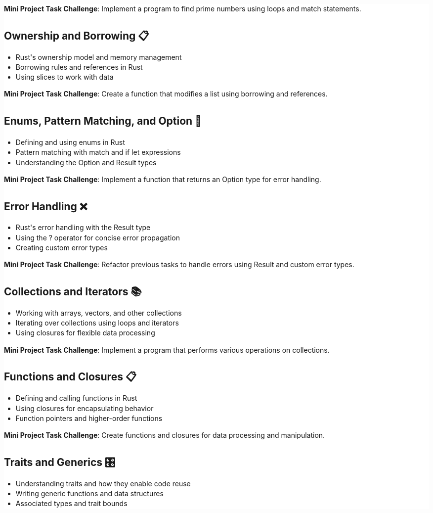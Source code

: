 **Mini Project Task Challenge**: Implement a program to find prime numbers using loops and match statements.

## Ownership and Borrowing 📋

- Rust's ownership model and memory management
- Borrowing rules and references in Rust
- Using slices to work with data

**Mini Project Task Challenge**: Create a function that modifies a list using borrowing and references.

## Enums, Pattern Matching, and Option 🧩

- Defining and using enums in Rust
- Pattern matching with match and if let expressions
- Understanding the Option and Result types

**Mini Project Task Challenge**: Implement a function that returns an Option type for error handling.

## Error Handling ❌

- Rust's error handling with the Result type
- Using the ? operator for concise error propagation
- Creating custom error types

**Mini Project Task Challenge**: Refactor previous tasks to handle errors using Result and custom error types.

## Collections and Iterators 📚

- Working with arrays, vectors, and other collections
- Iterating over collections using loops and iterators
- Using closures for flexible data processing

**Mini Project Task Challenge**: Implement a program that performs various operations on collections.

## Functions and Closures 📋

- Defining and calling functions in Rust
- Using closures for encapsulating behavior
- Function pointers and higher-order functions

**Mini Project Task Challenge**: Create functions and closures for data processing and manipulation.

## Traits and Generics 🎛️

- Understanding traits and how they enable code reuse
- Writing generic functions and data structures
- Associated types and trait bounds
